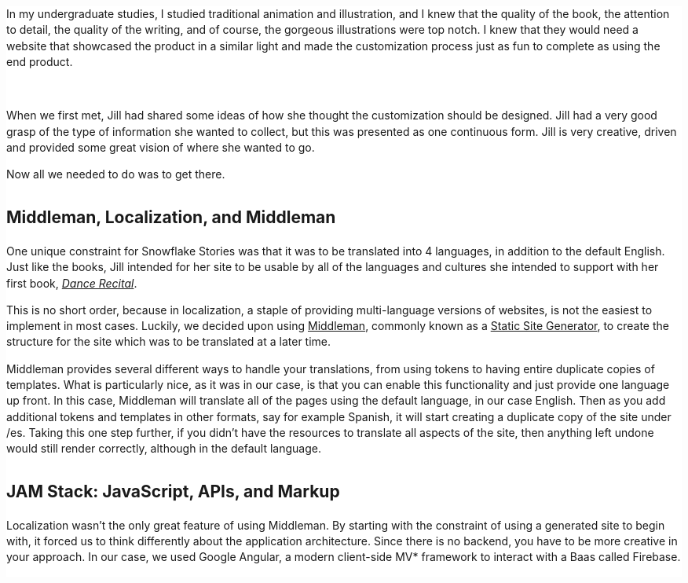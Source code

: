 In my undergraduate studies, I studied traditional animation and illustration, and I knew that the quality of the book, the attention to detail, the quality of the writing, and of course, the gorgeous illustrations were top notch. I knew that they would need a website that showcased the product in a similar light and made the customization process just as fun to complete as using  the end product.

<div class="row align-center">
  <div class="column medium-8">
    <a target="_blank" href="/images/case-study/snowflake-stories/original-form-design.jpg"><img class="thumbnail" src="/images/case-study/snowflake-stories/original-form-design.jpg" alt=""></a>
  </div>
</div>

When we first met, Jill had shared some ideas of how she thought the customization should be designed. Jill had a very good grasp of the type of information she wanted to collect, but this was presented as one continuous form. Jill is very creative, driven and provided some great vision of where she wanted to go.

Now all we needed to do was to get there.

## Middleman, Localization, and Middleman

One unique constraint for Snowflake Stories was that it was to be translated into 4 languages, in addition to the default English. Just like the books, Jill intended for her site to be usable by all of the languages and cultures she intended to support with her first book, *[Dance Recital](https://www.snowflakestories.com/products/dance/)*.

This is no short order, because in localization, a staple of providing multi-language versions of websites, is not the easiest to implement in most cases. Luckily, we decided upon using [Middleman](https://middlemanapp.com), commonly known as a [Static Site Generator](https://www.staticgen.com), to create the structure for the site which was to be translated at a later time.

Middleman provides several different ways to handle your translations, from using tokens to having entire duplicate copies of templates. What is particularly nice, as it was in our case, is that you can enable this functionality and just provide one language up front. In this case, Middleman will translate all of the pages using the default language, in our case English. Then as you add additional tokens and templates in other formats, say for example Spanish, it will start creating a duplicate copy of the site under /es. Taking this one step further, if you didn’t have the resources to translate all aspects of the site, then anything left undone would still render correctly, although in the default language.

## JAM Stack: JavaScript, APIs, and Markup

Localization wasn’t the only great feature of using Middleman. By starting with the constraint of using a generated site to begin with, it forced us to think differently about the application architecture. Since there is no backend, you have to be more creative in your approach. In our case, we used Google Angular, a modern client-side MV* framework to interact with a Baas called Firebase.

<div class="row align-center">
  <div class="column medium-10">
    <script async class="speakerdeck-embed" data-id="12e277868f5941d1ae08ee37ed08fd5b" data-ratio="1.77777777777778" src="//speakerdeck.com/assets/embed.js"></script>
  </div>
</div>
